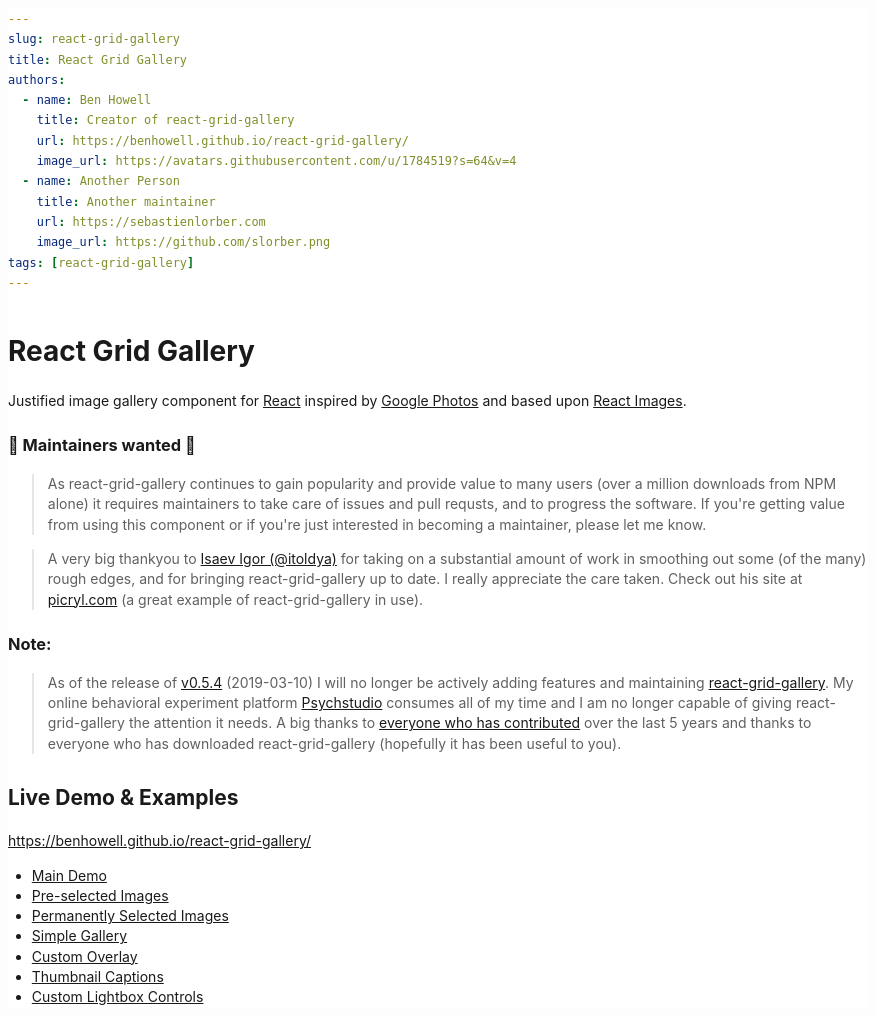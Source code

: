```yaml
---
slug: react-grid-gallery
title: React Grid Gallery
authors:
  - name: Ben Howell
    title: Creator of react-grid-gallery
    url: https://benhowell.github.io/react-grid-gallery/
    image_url: https://avatars.githubusercontent.com/u/1784519?s=64&v=4
  - name: Another Person
    title: Another maintainer
    url: https://sebastienlorber.com
    image_url: https://github.com/slorber.png
tags: [react-grid-gallery]
---
```


# React Grid Gallery

Justified image gallery component for [React](http://facebook.github.io/react/) inspired by [Google Photos](https://photos.google.com/) and based upon [React Images](https://github.com/jossmac/react-images).

### :mega: Maintainers wanted :mega:

> As react-grid-gallery continues to gain popularity and provide value to many users (over a million downloads from NPM alone) it requires maintainers to take care of issues and pull requsts, and to progress the software. If you're getting value from using this component or if you're just interested in becoming a maintainer, please let me know.

> A very big thankyou to [Isaev Igor (@itoldya)](https://github.com/itoldya) for taking on a substantial amount of work in smoothing out some (of the many) rough edges, and for bringing react-grid-gallery up to date. I really appreciate the care taken. Check out his site at [picryl.com](https://picryl.com/search) (a great example of react-grid-gallery in use).

### Note:

> As of the release of [v0.5.4](https://github.com/benhowell/react-grid-gallery/releases/tag/v0.5.4) (2019-03-10) I will no longer be actively adding features and maintaining [react-grid-gallery](https://github.com/benhowell/react-grid-gallery). My online behavioral experiment platform [Psychstudio](https://www.psychstudio.com/) consumes all of my time and I am no longer capable of giving react-grid-gallery the attention it needs. A big thanks to [everyone who has contributed](https://github.com/benhowell/react-grid-gallery/blob/master/README.md#acknowledgements) over the last 5 years and thanks to everyone who has downloaded react-grid-gallery (hopefully it has been useful to you).

## Live Demo & Examples

https://benhowell.github.io/react-grid-gallery/

- [Main Demo](https://benhowell.github.io/react-grid-gallery/#demo)
- [Pre-selected Images](https://benhowell.github.io/react-grid-gallery/#pre-selected-images)
- [Permanently Selected Images](https://benhowell.github.io/react-grid-gallery/#permanently-selected-images)
- [Simple Gallery](https://benhowell.github.io/react-grid-gallery/#simple-gallery)
- [Custom Overlay](https://benhowell.github.io/react-grid-gallery/#custom-overlay)
- [Thumbnail Captions](https://benhowell.github.io/react-grid-gallery/#thumbnail-caption)
- [Custom Lightbox Controls](https://benhowell.github.io/react-grid-gallery/#custom-controls)
